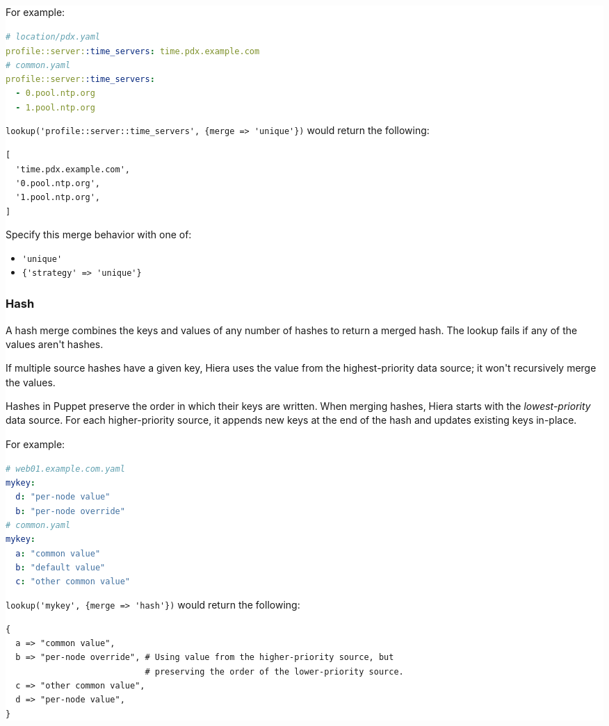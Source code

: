 For example:

``` yaml
# location/pdx.yaml
profile::server::time_servers: time.pdx.example.com
# common.yaml
profile::server::time_servers:
  - 0.pool.ntp.org
  - 1.pool.ntp.org
```

`lookup('profile::server::time_servers', {merge => 'unique'})` would return the following:

``` puppet
[
  'time.pdx.example.com',
  '0.pool.ntp.org',
  '1.pool.ntp.org',
]
```

Specify this merge behavior with one of:

* `'unique'`
* `{'strategy' => 'unique'}`

### Hash

A hash merge combines the keys and values of any number of hashes to return a merged hash. The lookup fails if any of the values aren't hashes.

If multiple source hashes have a given key, Hiera uses the value from the highest-priority data source; it won't recursively merge the values.

Hashes in Puppet preserve the order in which their keys are written. When merging hashes, Hiera starts with the _lowest-priority_ data source. For each higher-priority source, it appends new keys at the end of the hash and updates existing keys in-place.

For example:

``` yaml
# web01.example.com.yaml
mykey:
  d: "per-node value"
  b: "per-node override"
# common.yaml
mykey:
  a: "common value"
  b: "default value"
  c: "other common value"
```

`lookup('mykey', {merge => 'hash'})` would return the following:

``` puppet
{
  a => "common value",
  b => "per-node override", # Using value from the higher-priority source, but
                            # preserving the order of the lower-priority source.
  c => "other common value",
  d => "per-node value",
}
```
